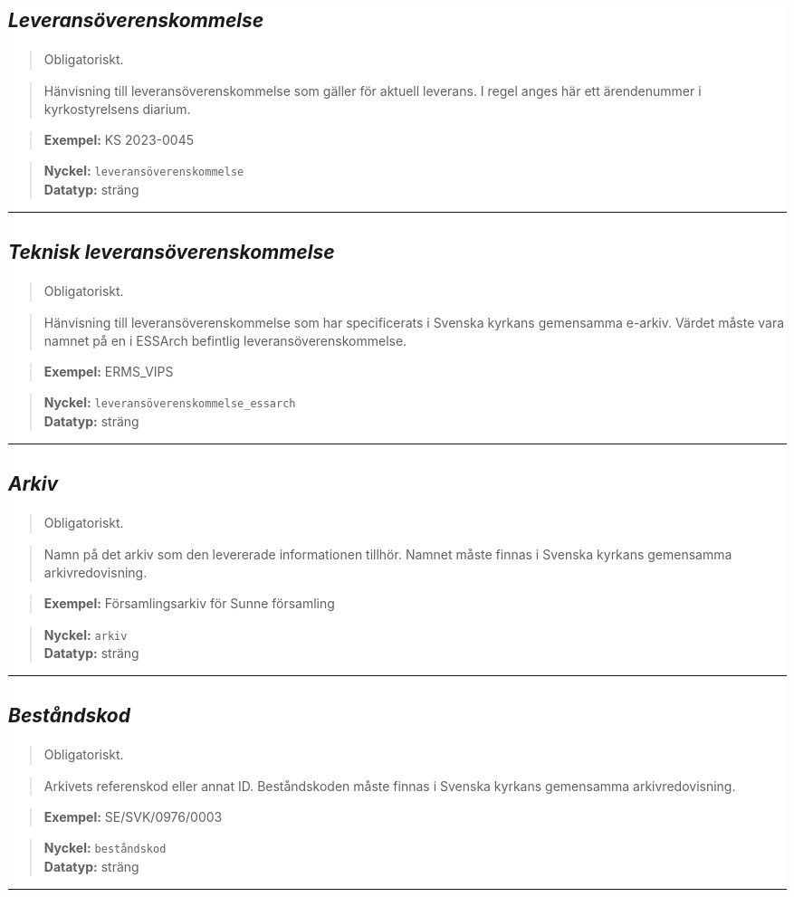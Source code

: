 
## *Leveransöverenskommelse*

> Obligatoriskt.

> Hänvisning till leveransöverenskommelse som gäller för aktuell leverans. I regel anges här ett ärendenummer i kyrkostyrelsens diarium.
 
> **Exempel:** KS 2023-0045

> **Nyckel:**	`leveransöverenskommelse`<br/>
> **Datatyp:**	sträng

---

## *Teknisk leveransöverenskommelse*

> Obligatoriskt.

> Hänvisning till leveransöverenskommelse som har specificerats i Svenska kyrkans gemensamma e-arkiv. Värdet måste vara namnet på en i ESSArch befintlig leveransöverenskommelse.
 
> **Exempel:** ERMS_VIPS

> **Nyckel:**	`leveransöverenskommelse_essarch`<br/>
> **Datatyp:**	sträng

---

## *Arkiv*

> Obligatoriskt.

> Namn på det arkiv som den levererade informationen tillhör. Namnet måste finnas i Svenska kyrkans gemensamma arkivredovisning.
 
> **Exempel:** Församlingsarkiv för Sunne församling

> **Nyckel:**	`arkiv`<br/>
> **Datatyp:**	sträng

---

## *Beståndskod*

> Obligatoriskt.

> Arkivets referenskod eller annat ID. Beståndskoden måste finnas i Svenska kyrkans gemensamma arkivredovisning.
 
> **Exempel:** SE/SVK/0976/0003

> **Nyckel:**	`beståndskod`<br/>
> **Datatyp:**	sträng

---
